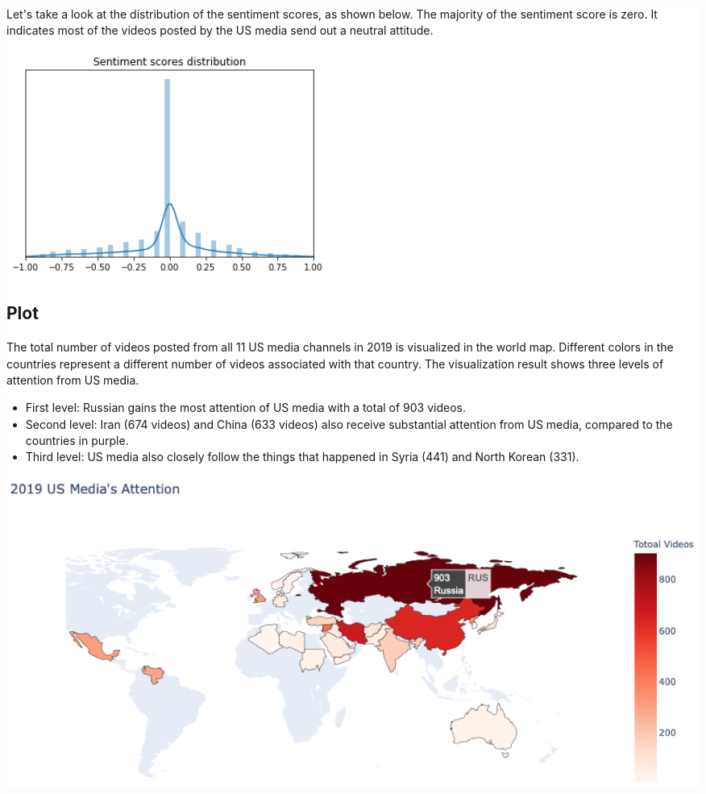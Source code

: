 Let's take a look at the distribution of the sentiment scores, as shown below. The majority of the sentiment score is zero. It indicates most of the videos posted by the US media send out a neutral attitude.

<img align="center" src="fig/Picture8.png" width="400px" clear="both"/>

## Plot

The total number of videos posted from all 11 US media channels in 2019 is visualized in the world map. Different colors in the countries represent a different number of videos associated with that country. The visualization result shows three levels of attention from US media.
 - First level: Russian gains the most attention of US media with a total of 903 videos.
 - Second level: Iran (674 videos) and China (633 videos) also receive substantial attention from US media, compared to the countries in purple.
 - Third level: US media also closely follow the things that happened in Syria (441) and North Korean (331).
 
<img align="center" src="fig/Picture6.png" width="1000px" clear="both"/>
